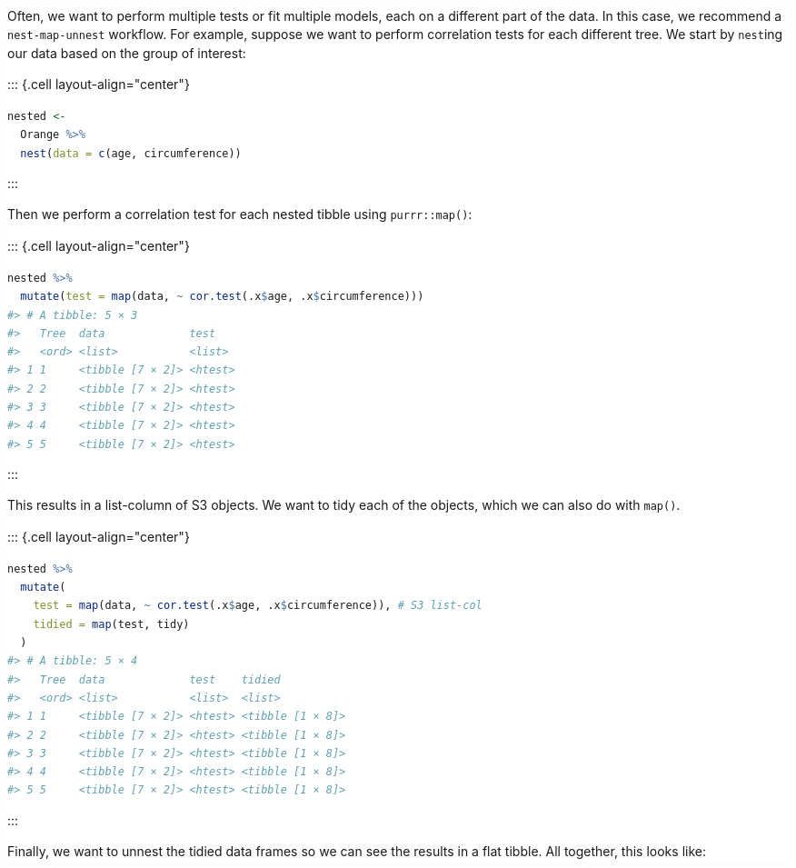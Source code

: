Often, we want to perform multiple tests or fit multiple models, each on a different part of the data. In this case, we recommend a `nest-map-unnest` workflow. For example, suppose we want to perform correlation tests for each different tree. We start by `nest`ing our data based on the group of interest:

::: {.cell layout-align="center"}

```{.r .cell-code}
nested <- 
  Orange %>% 
  nest(data = c(age, circumference))
```
:::

Then we perform a correlation test for each nested tibble using `purrr::map()`:

::: {.cell layout-align="center"}

```{.r .cell-code}
nested %>% 
  mutate(test = map(data, ~ cor.test(.x$age, .x$circumference)))
#> # A tibble: 5 × 3
#>   Tree  data             test   
#>   <ord> <list>           <list> 
#> 1 1     <tibble [7 × 2]> <htest>
#> 2 2     <tibble [7 × 2]> <htest>
#> 3 3     <tibble [7 × 2]> <htest>
#> 4 4     <tibble [7 × 2]> <htest>
#> 5 5     <tibble [7 × 2]> <htest>
```
:::

This results in a list-column of S3 objects. We want to tidy each of the objects, which we can also do with `map()`.

::: {.cell layout-align="center"}

```{.r .cell-code}
nested %>% 
  mutate(
    test = map(data, ~ cor.test(.x$age, .x$circumference)), # S3 list-col
    tidied = map(test, tidy)
  ) 
#> # A tibble: 5 × 4
#>   Tree  data             test    tidied          
#>   <ord> <list>           <list>  <list>          
#> 1 1     <tibble [7 × 2]> <htest> <tibble [1 × 8]>
#> 2 2     <tibble [7 × 2]> <htest> <tibble [1 × 8]>
#> 3 3     <tibble [7 × 2]> <htest> <tibble [1 × 8]>
#> 4 4     <tibble [7 × 2]> <htest> <tibble [1 × 8]>
#> 5 5     <tibble [7 × 2]> <htest> <tibble [1 × 8]>
```
:::

Finally, we want to unnest the tidied data frames so we can see the results in a flat tibble. All together, this looks like:
